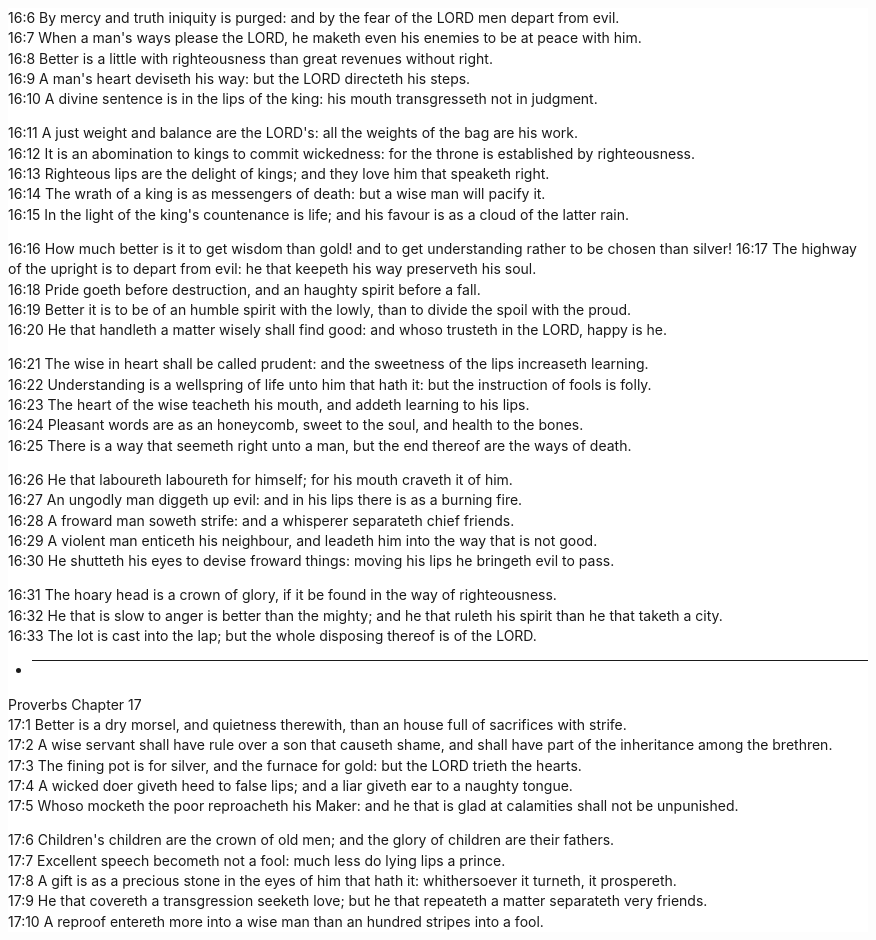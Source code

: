 16:6 By mercy and truth iniquity is purged: and by the fear of the LORD men depart from evil.  
16:7 When a man's ways please the LORD, he maketh even his enemies to be at peace with him.  
16:8 Better is a little with righteousness than great revenues without right.  
16:9 A man's heart deviseth his way: but the LORD directeth his steps.  
16:10 A divine sentence is in the lips of the king: his mouth transgresseth not in judgment.  

16:11 A just weight and balance are the LORD's: all the weights of the bag are his work.  
16:12 It is an abomination to kings to commit wickedness: for the throne is established by righteousness.  
16:13 Righteous lips are the delight of kings; and they love him that speaketh right.  
16:14 The wrath of a king is as messengers of death: but a wise man will pacify it.  
16:15 In the light of the king's countenance is life; and his favour is as a cloud of the latter rain.  

16:16 How much better is it to get wisdom than gold! and to get understanding rather to be chosen than silver!
16:17 The highway of the upright is to depart from evil: he that keepeth his way preserveth his soul.  
16:18 Pride goeth before destruction, and an haughty spirit before a fall.  
16:19 Better it is to be of an humble spirit with the lowly, than to divide the spoil with the proud.  
16:20 He that handleth a matter wisely shall find good: and whoso trusteth in the LORD, happy is he.  

16:21 The wise in heart shall be called prudent: and the sweetness of the lips increaseth learning.  
16:22 Understanding is a wellspring of life unto him that hath it: but the instruction of fools is folly.  
16:23 The heart of the wise teacheth his mouth, and addeth learning to his lips.  
16:24 Pleasant words are as an honeycomb, sweet to the soul, and health to the bones.  
16:25 There is a way that seemeth right unto a man, but the end thereof are the ways of death.  

16:26 He that laboureth laboureth for himself; for his mouth craveth it of him.  
16:27 An ungodly man diggeth up evil: and in his lips there is as a burning fire.  
16:28 A froward man soweth strife: and a whisperer separateth chief friends.  
16:29 A violent man enticeth his neighbour, and leadeth him into the way that is not good.  
16:30 He shutteth his eyes to devise froward things: moving his lips he bringeth evil to pass.  

16:31 The hoary head is a crown of glory, if it be found in the way of righteousness.  
16:32 He that is slow to anger is better than the mighty; and he that ruleth his spirit than he that taketh a city.  
16:33 The lot is cast into the lap; but the whole disposing thereof is of the LORD.  

* ----------------------------------------
Proverbs Chapter 17  
17:1 Better is a dry morsel, and quietness therewith, than an house full of sacrifices with strife.  
17:2 A wise servant shall have rule over a son that causeth shame, and shall have part of the inheritance among the brethren.  
17:3 The fining pot is for silver, and the furnace for gold: but the LORD trieth the hearts.  
17:4 A wicked doer giveth heed to false lips; and a liar giveth ear to a naughty tongue.  
17:5 Whoso mocketh the poor reproacheth his Maker: and he that is glad at calamities shall not be unpunished.  

17:6 Children's children are the crown of old men; and the glory of children are their fathers.  
17:7 Excellent speech becometh not a fool: much less do lying lips a prince.  
17:8 A gift is as a precious stone in the eyes of him that hath it: whithersoever it turneth, it prospereth.  
17:9 He that covereth a transgression seeketh love; but he that repeateth a matter separateth very friends.  
17:10 A reproof entereth more into a wise man than an hundred stripes into a fool.  
